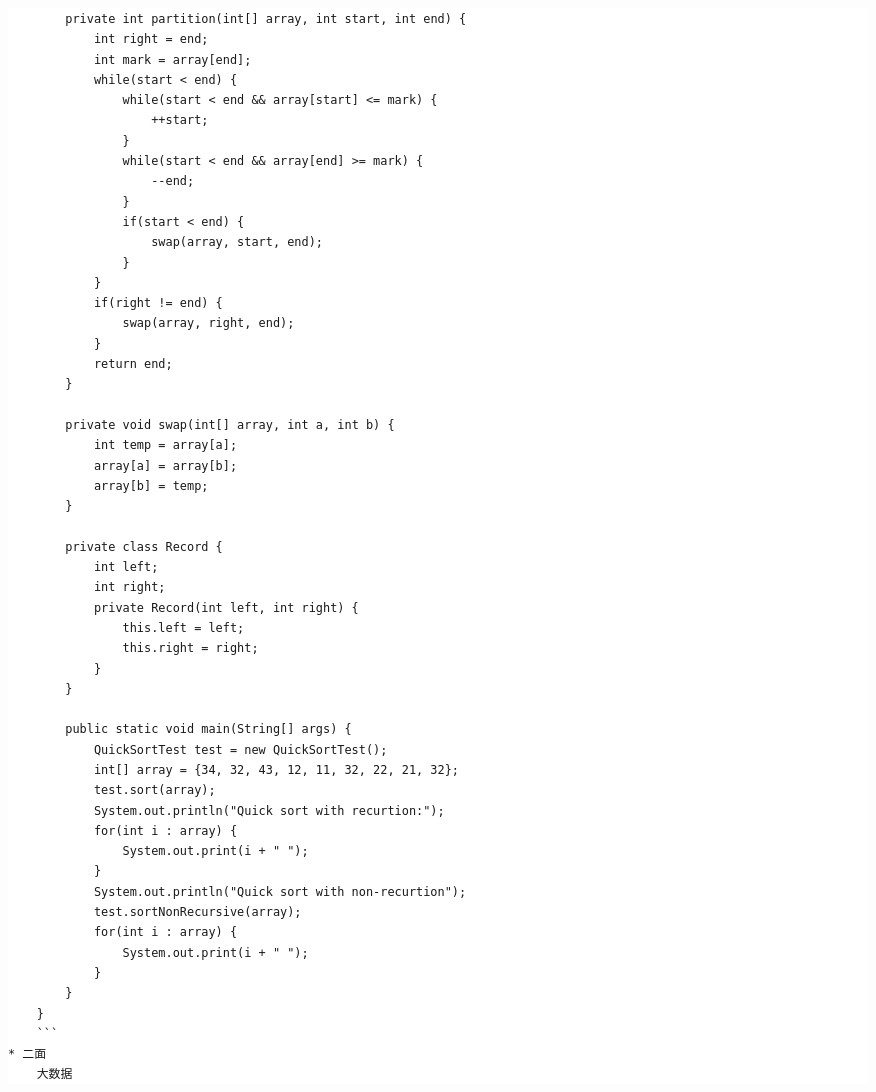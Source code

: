             private int partition(int[] array, int start, int end) {
                int right = end;
                int mark = array[end];
                while(start < end) {
                    while(start < end && array[start] <= mark) {
                        ++start;
                    }
                    while(start < end && array[end] >= mark) {
                        --end;
                    }
                    if(start < end) {
                        swap(array, start, end);
                    }
                }
                if(right != end) {
                    swap(array, right, end);
                }
                return end;
            }

            private void swap(int[] array, int a, int b) {
                int temp = array[a];
                array[a] = array[b];
                array[b] = temp;
            }

            private class Record {
                int left;
                int right;
                private Record(int left, int right) {
                    this.left = left;
                    this.right = right;
                }
            }

            public static void main(String[] args) {
                QuickSortTest test = new QuickSortTest();
                int[] array = {34, 32, 43, 12, 11, 32, 22, 21, 32};
                test.sort(array);
                System.out.println("Quick sort with recurtion:");
                for(int i : array) {
                    System.out.print(i + " ");
                }
                System.out.println("Quick sort with non-recurtion");
                test.sortNonRecursive(array);
                for(int i : array) {
                    System.out.print(i + " ");
                }
            }
        }
        ```
    * 二面
        大数据
